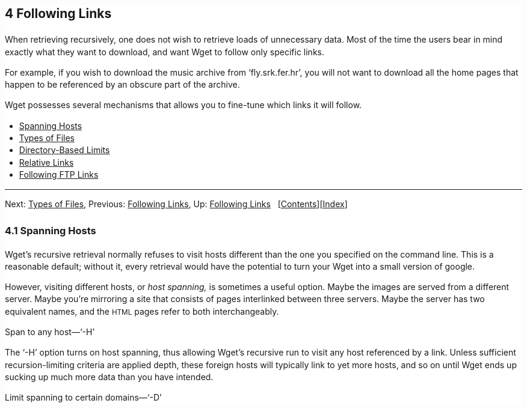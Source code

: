 ## 4 Following Links

When retrieving recursively, one does not wish to retrieve loads of unnecessary data. Most of the time the users bear in mind exactly what they want to download, and want Wget to follow only specific links.

For example, if you wish to download the music archive from ‘fly.srk.fer.hr’, you will not want to download all the home pages that happen to be referenced by an obscure part of the archive.

Wget possesses several mechanisms that allows you to fine-tune which links it will follow.

*   [Spanning Hosts](file:///Users/andrewgorbet/Downloads/wget.html#Spanning-Hosts)
*   [Types of Files](file:///Users/andrewgorbet/Downloads/wget.html#Types-of-Files)
*   [Directory-Based Limits](file:///Users/andrewgorbet/Downloads/wget.html#Directory_002dBased-Limits)
*   [Relative Links](file:///Users/andrewgorbet/Downloads/wget.html#Relative-Links)
*   [Following FTP Links](file:///Users/andrewgorbet/Downloads/wget.html#FTP-Links)

___

Next: [Types of Files](file:///Users/andrewgorbet/Downloads/wget.html#Types-of-Files), Previous: [Following Links](file:///Users/andrewgorbet/Downloads/wget.html#Following-Links), Up: [Following Links](file:///Users/andrewgorbet/Downloads/wget.html#Following-Links)   [[Contents](file:///Users/andrewgorbet/Downloads/wget.html#SEC_Contents "Table of contents")][[Index](file:///Users/andrewgorbet/Downloads/wget.html#Concept-Index "Index")]

### 4.1 Spanning Hosts

Wget’s recursive retrieval normally refuses to visit hosts different than the one you specified on the command line. This is a reasonable default; without it, every retrieval would have the potential to turn your Wget into a small version of google.

However, visiting different hosts, or *host spanning,* is sometimes a useful option. Maybe the images are served from a different server. Maybe you’re mirroring a site that consists of pages interlinked between three servers. Maybe the server has two equivalent names, and the <small>HTML</small> pages refer to both interchangeably.

Span to any host—‘-H’

The ‘-H’ option turns on host spanning, thus allowing Wget’s recursive run to visit any host referenced by a link. Unless sufficient recursion-limiting criteria are applied depth, these foreign hosts will typically link to yet more hosts, and so on until Wget ends up sucking up much more data than you have intended.

Limit spanning to certain domains—‘-D’

